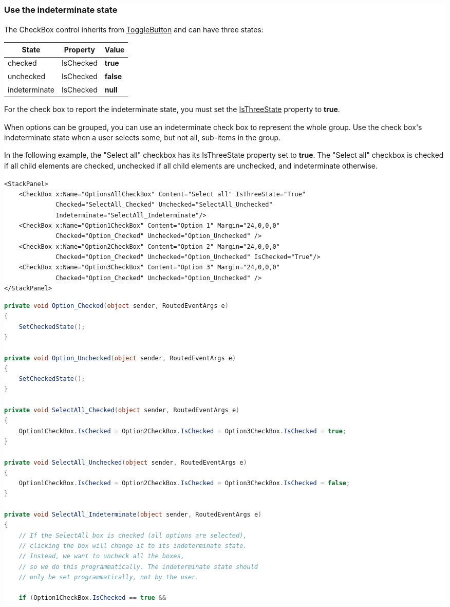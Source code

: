 ### Use the indeterminate state

The CheckBox control inherits from [ToggleButton](/windows/windows-app-sdk/api/winrt/microsoft.ui.xaml.controls.primitives.togglebutton) and can have three states:

State | Property | Value
------|----------|------
checked | IsChecked | **true**
unchecked | IsChecked | **false**
indeterminate | IsChecked | **null**

For the check box to report the indeterminate state, you must set the [IsThreeState](/windows/windows-app-sdk/api/winrt/microsoft.ui.xaml.controls.primitives.togglebutton.isthreestate) property to **true**.

When options can be grouped, you can use an indeterminate check box to represent the whole group. Use the check box's indeterminate state when a user selects some, but not all, sub-items in the group.

In the following example, the "Select all" checkbox has its IsThreeState property set to **true**. The "Select all" checkbox is checked if all child elements are checked, unchecked if all child elements are unchecked, and indeterminate otherwise.

```xaml
<StackPanel>
    <CheckBox x:Name="OptionsAllCheckBox" Content="Select all" IsThreeState="True"
              Checked="SelectAll_Checked" Unchecked="SelectAll_Unchecked"
              Indeterminate="SelectAll_Indeterminate"/>
    <CheckBox x:Name="Option1CheckBox" Content="Option 1" Margin="24,0,0,0"
              Checked="Option_Checked" Unchecked="Option_Unchecked" />
    <CheckBox x:Name="Option2CheckBox" Content="Option 2" Margin="24,0,0,0"
              Checked="Option_Checked" Unchecked="Option_Unchecked" IsChecked="True"/>
    <CheckBox x:Name="Option3CheckBox" Content="Option 3" Margin="24,0,0,0"
              Checked="Option_Checked" Unchecked="Option_Unchecked" />
</StackPanel>
```

```csharp
private void Option_Checked(object sender, RoutedEventArgs e)
{
    SetCheckedState();
}

private void Option_Unchecked(object sender, RoutedEventArgs e)
{
    SetCheckedState();
}

private void SelectAll_Checked(object sender, RoutedEventArgs e)
{
    Option1CheckBox.IsChecked = Option2CheckBox.IsChecked = Option3CheckBox.IsChecked = true;
}

private void SelectAll_Unchecked(object sender, RoutedEventArgs e)
{
    Option1CheckBox.IsChecked = Option2CheckBox.IsChecked = Option3CheckBox.IsChecked = false;
}

private void SelectAll_Indeterminate(object sender, RoutedEventArgs e)
{
    // If the SelectAll box is checked (all options are selected),
    // clicking the box will change it to its indeterminate state.
    // Instead, we want to uncheck all the boxes,
    // so we do this programmatically. The indeterminate state should
    // only be set programmatically, not by the user.

    if (Option1CheckBox.IsChecked == true &&
```